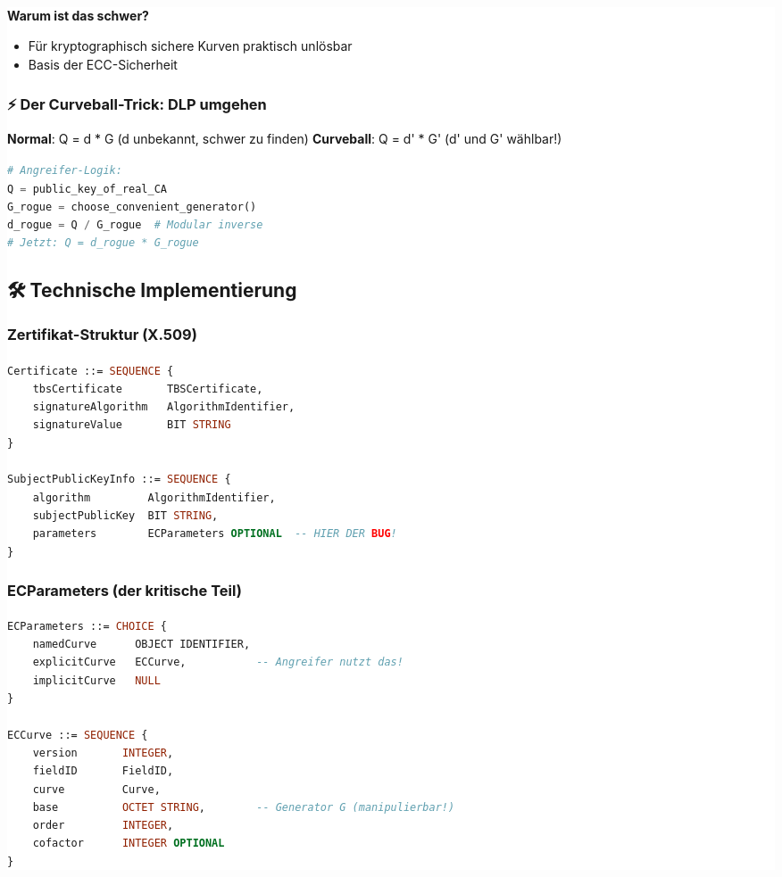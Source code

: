 **Warum ist das schwer?**
- Für kryptographisch sichere Kurven praktisch unlösbar
- Basis der ECC-Sicherheit

### ⚡ Der Curveball-Trick: DLP umgehen

**Normal**: Q = d * G (d unbekannt, schwer zu finden)
**Curveball**: Q = d' * G' (d' und G' wählbar!)

```python
# Angreifer-Logik:
Q = public_key_of_real_CA
G_rogue = choose_convenient_generator()
d_rogue = Q / G_rogue  # Modular inverse
# Jetzt: Q = d_rogue * G_rogue
```


## 🛠️ Technische Implementierung

### Zertifikat-Struktur (X.509)
```asn1
Certificate ::= SEQUENCE {
    tbsCertificate       TBSCertificate,
    signatureAlgorithm   AlgorithmIdentifier,
    signatureValue       BIT STRING
}

SubjectPublicKeyInfo ::= SEQUENCE {
    algorithm         AlgorithmIdentifier,
    subjectPublicKey  BIT STRING,
    parameters        ECParameters OPTIONAL  -- HIER DER BUG!
}
```

### ECParameters (der kritische Teil)
```asn1
ECParameters ::= CHOICE {
    namedCurve      OBJECT IDENTIFIER,
    explicitCurve   ECCurve,           -- Angreifer nutzt das!
    implicitCurve   NULL
}

ECCurve ::= SEQUENCE {
    version       INTEGER,
    fieldID       FieldID,
    curve         Curve,
    base          OCTET STRING,        -- Generator G (manipulierbar!)
    order         INTEGER,
    cofactor      INTEGER OPTIONAL
}
```
